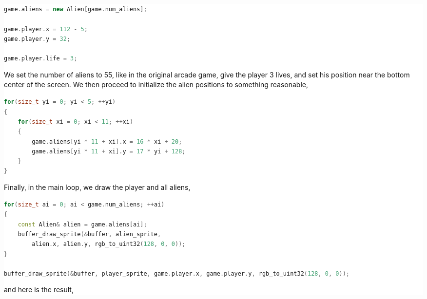 ``` C++
game.aliens = new Alien[game.num_aliens];

game.player.x = 112 - 5;
game.player.y = 32;

game.player.life = 3;
```
We set the number of aliens to 55, like in the original arcade game, give the player 3 lives, and set his position near the bottom center of the screen. We then proceed to initialize the alien positions to something reasonable,
``` C++
for(size_t yi = 0; yi < 5; ++yi)
{
    for(size_t xi = 0; xi < 11; ++xi)
    {
        game.aliens[yi * 11 + xi].x = 16 * xi + 20;
        game.aliens[yi * 11 + xi].y = 17 * yi + 128;
    }
}
```
Finally, in the main loop, we draw the player and all aliens,
``` C++
for(size_t ai = 0; ai < game.num_aliens; ++ai)
{
    const Alien& alien = game.aliens[ai];
    buffer_draw_sprite(&buffer, alien_sprite,
        alien.x, alien.y, rgb_to_uint32(128, 0, 0));
}

buffer_draw_sprite(&buffer, player_sprite, game.player.x, game.player.y, rgb_to_uint32(128, 0, 0));
```
and here is the result,